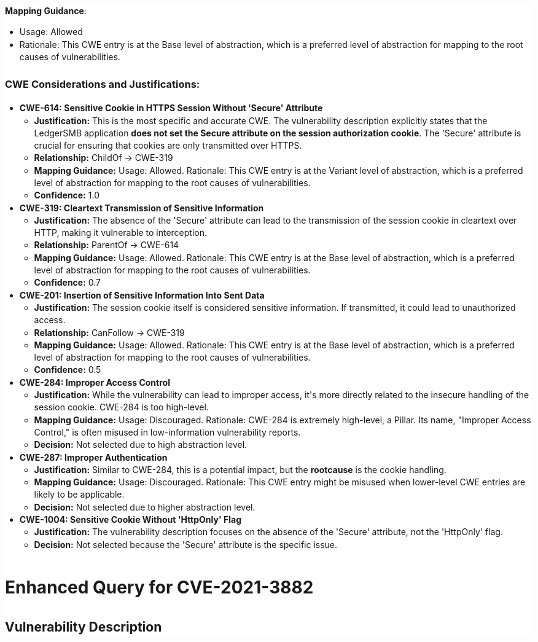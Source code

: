 **Mapping Guidance**:
- Usage: Allowed
- Rationale: This CWE entry is at the Base level of abstraction, which is a preferred level of abstraction for mapping to the root causes of vulnerabilities.

### CWE Considerations and Justifications:

*   **CWE-614: Sensitive Cookie in HTTPS Session Without 'Secure' Attribute**
    *   **Justification:** This is the most specific and accurate CWE. The vulnerability description explicitly states that the LedgerSMB application **does not set the Secure attribute on the session authorization cookie**. The 'Secure' attribute is crucial for ensuring that cookies are only transmitted over HTTPS.
    *   **Relationship:** ChildOf -> CWE-319
    *   **Mapping Guidance:** Usage: Allowed. Rationale: This CWE entry is at the Variant level of abstraction, which is a preferred level of abstraction for mapping to the root causes of vulnerabilities.
    *   **Confidence:** 1.0
*   **CWE-319: Cleartext Transmission of Sensitive Information**
    *   **Justification:** The absence of the 'Secure' attribute can lead to the transmission of the session cookie in cleartext over HTTP, making it vulnerable to interception.
    *   **Relationship:** ParentOf -> CWE-614
    *   **Mapping Guidance:** Usage: Allowed. Rationale: This CWE entry is at the Base level of abstraction, which is a preferred level of abstraction for mapping to the root causes of vulnerabilities.
    *   **Confidence:** 0.7
*   **CWE-201: Insertion of Sensitive Information Into Sent Data**
    *   **Justification:** The session cookie itself is considered sensitive information. If transmitted, it could lead to unauthorized access.
    *   **Relationship:** CanFollow -> CWE-319
    *   **Mapping Guidance:** Usage: Allowed. Rationale: This CWE entry is at the Base level of abstraction, which is a preferred level of abstraction for mapping to the root causes of vulnerabilities.
    *   **Confidence:** 0.5
*   **CWE-284: Improper Access Control**
    *   **Justification:** While the vulnerability can lead to improper access, it's more directly related to the insecure handling of the session cookie. CWE-284 is too high-level.
    *   **Mapping Guidance:** Usage: Discouraged. Rationale: CWE-284 is extremely high-level, a Pillar. Its name, "Improper Access Control," is often misused in low-information vulnerability reports.
    *   **Decision:** Not selected due to high abstraction level.
*   **CWE-287: Improper Authentication**
    *   **Justification:** Similar to CWE-284, this is a potential impact, but the **rootcause** is the cookie handling.
    *   **Mapping Guidance:** Usage: Discouraged. Rationale: This CWE entry might be misused when lower-level CWE entries are likely to be applicable.
    *   **Decision:** Not selected due to higher abstraction level.
*   **CWE-1004: Sensitive Cookie Without 'HttpOnly' Flag**
    *   **Justification:** The vulnerability description focuses on the absence of the 'Secure' attribute, not the 'HttpOnly' flag.
    *   **Decision:** Not selected because the 'Secure' attribute is the specific issue.

# Enhanced Query for CVE-2021-3882

## Vulnerability Description